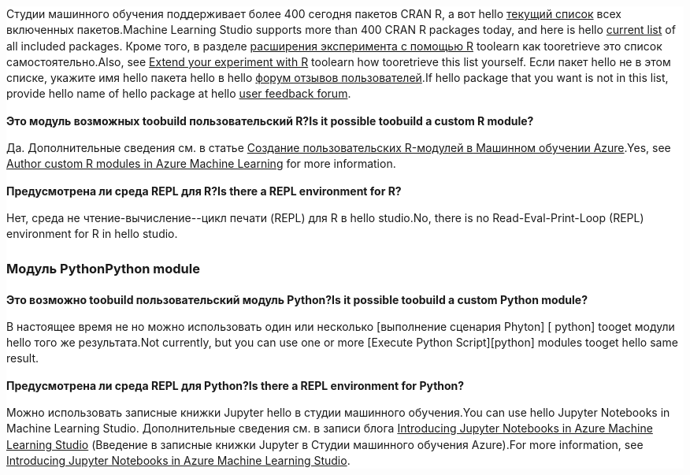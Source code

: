 <span data-ttu-id="d66a4-221">Студии машинного обучения поддерживает более 400 сегодня пакетов CRAN R, а вот hello [текущий список](http://az754797.vo.msecnd.net/docs/RPackages.xlsx) всех включенных пакетов.</span><span class="sxs-lookup"><span data-stu-id="d66a4-221">Machine Learning Studio supports more than 400 CRAN R packages today, and here is hello [current list](http://az754797.vo.msecnd.net/docs/RPackages.xlsx) of all included packages.</span></span> <span data-ttu-id="d66a4-222">Кроме того, в разделе [расширения эксперимента с помощью R](machine-learning-extend-your-experiment-with-r.md) toolearn как tooretrieve это список самостоятельно.</span><span class="sxs-lookup"><span data-stu-id="d66a4-222">Also, see [Extend your experiment with R](machine-learning-extend-your-experiment-with-r.md) toolearn how tooretrieve this list yourself.</span></span> <span data-ttu-id="d66a4-223">Если пакет hello не в этом списке, укажите имя hello пакета hello в hello [форум отзывов пользователей](http://go.microsoft.com/fwlink/?LinkId=404231).</span><span class="sxs-lookup"><span data-stu-id="d66a4-223">If hello package that you want is not in this list, provide hello name of hello package at hello [user feedback forum](http://go.microsoft.com/fwlink/?LinkId=404231).</span></span>

<span data-ttu-id="d66a4-224">**Это модуль возможных toobuild пользовательский R?**</span><span class="sxs-lookup"><span data-stu-id="d66a4-224">**Is it possible toobuild a custom R module?**</span></span>

<span data-ttu-id="d66a4-225">Да. Дополнительные сведения см. в статье [Создание пользовательских R-модулей в Машинном обучении Azure](machine-learning-custom-r-modules.md).</span><span class="sxs-lookup"><span data-stu-id="d66a4-225">Yes, see [Author custom R modules in Azure Machine Learning](machine-learning-custom-r-modules.md) for more information.</span></span>

<span data-ttu-id="d66a4-226">**Предусмотрена ли среда REPL для R?**</span><span class="sxs-lookup"><span data-stu-id="d66a4-226">**Is there a REPL environment for R?**</span></span>

<span data-ttu-id="d66a4-227">Нет, среда не чтение-вычисление--цикл печати (REPL) для R в hello studio.</span><span class="sxs-lookup"><span data-stu-id="d66a4-227">No, there is no Read-Eval-Print-Loop (REPL) environment for R in hello studio.</span></span>

### <a name="python-module"></a><span data-ttu-id="d66a4-228">Модуль Python</span><span class="sxs-lookup"><span data-stu-id="d66a4-228">Python module</span></span>
<span data-ttu-id="d66a4-229">**Это возможно toobuild пользовательский модуль Python?**</span><span class="sxs-lookup"><span data-stu-id="d66a4-229">**Is it possible toobuild a custom Python module?**</span></span>

<span data-ttu-id="d66a4-230">В настоящее время не но можно использовать один или несколько [выполнение сценария Phyton] [ python] tooget модули hello того же результата.</span><span class="sxs-lookup"><span data-stu-id="d66a4-230">Not currently, but you can use one or more [Execute Python Script][python] modules tooget hello same result.</span></span>

<span data-ttu-id="d66a4-231">**Предусмотрена ли среда REPL для Python?**</span><span class="sxs-lookup"><span data-stu-id="d66a4-231">**Is there a REPL environment for Python?**</span></span>

<span data-ttu-id="d66a4-232">Можно использовать записные книжки Jupyter hello в студии машинного обучения.</span><span class="sxs-lookup"><span data-stu-id="d66a4-232">You can use hello Jupyter Notebooks in Machine Learning Studio.</span></span> <span data-ttu-id="d66a4-233">Дополнительные сведения см. в записи блога [Introducing Jupyter Notebooks in Azure Machine Learning Studio](http://blogs.technet.com/b/machinelearning/archive/2015/07/24/introducing-jupyter-notebooks-in-azure-ml-studio.aspx) (Введение в записные книжки Jupyter в Студии машинного обучения Azure).</span><span class="sxs-lookup"><span data-stu-id="d66a4-233">For more information, see [Introducing Jupyter Notebooks in Azure Machine Learning Studio](http://blogs.technet.com/b/machinelearning/archive/2015/07/24/introducing-jupyter-notebooks-in-azure-ml-studio.aspx).</span></span>
